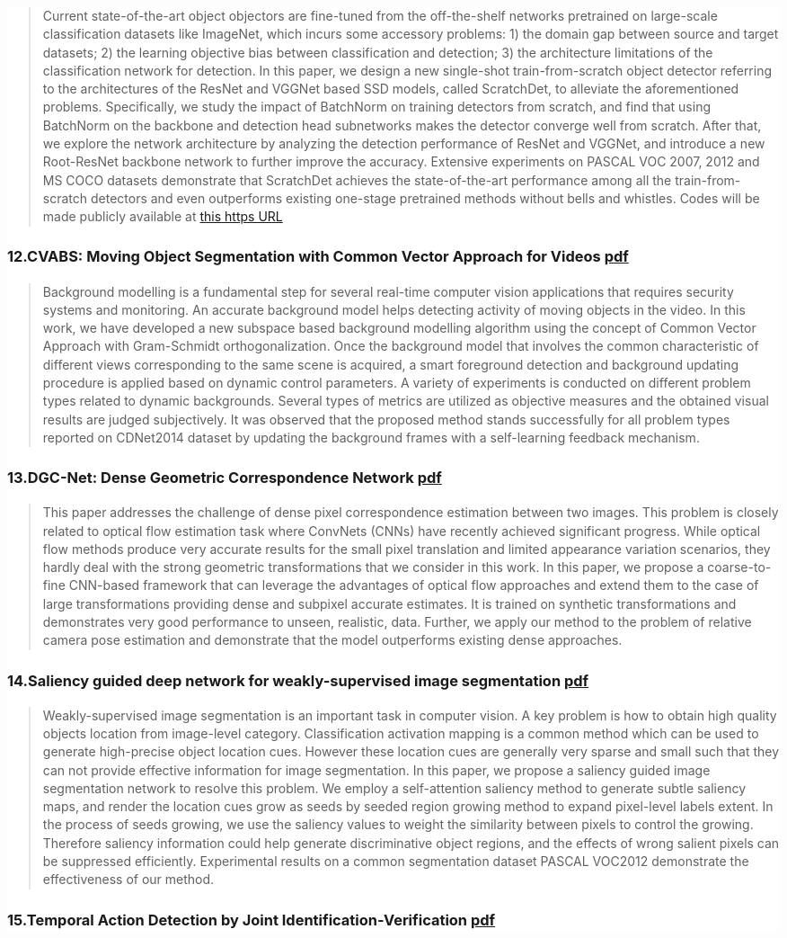 > Current state-of-the-art object objectors are fine-tuned from the off-the-shelf networks pretrained on large-scale classification datasets like ImageNet, which incurs some accessory problems: 1) the domain gap between source and target datasets; 2) the learning objective bias between classification and detection; 3) the architecture limitations of the classification network for detection. In this paper, we design a new single-shot train-from-scratch object detector referring to the architectures of the ResNet and VGGNet based SSD models, called ScratchDet, to alleviate the aforementioned problems. Specifically, we study the impact of BatchNorm on training detectors from scratch, and find that using BatchNorm on the backbone and detection head subnetworks makes the detector converge well from scratch. After that, we explore the network architecture by analyzing the detection performance of ResNet and VGGNet, and introduce a new Root-ResNet backbone network to further improve the accuracy. Extensive experiments on PASCAL VOC 2007, 2012 and MS COCO datasets demonstrate that ScratchDet achieves the state-of-the-art performance among all the train-from-scratch detectors and even outperforms existing one-stage pretrained methods without bells and whistles. Codes will be made publicly available at <a href="https://github.com/KimSoybean/ScratchDet.">this https URL</a> 
### 12.CVABS: Moving Object Segmentation with Common Vector Approach for Videos  [ pdf ](https://arxiv.org/pdf/1810.08412.pdf)
> Background modelling is a fundamental step for several real-time computer vision applications that requires security systems and monitoring. An accurate background model helps detecting activity of moving objects in the video. In this work, we have developed a new subspace based background modelling algorithm using the concept of Common Vector Approach with Gram-Schmidt orthogonalization. Once the background model that involves the common characteristic of different views corresponding to the same scene is acquired, a smart foreground detection and background updating procedure is applied based on dynamic control parameters. A variety of experiments is conducted on different problem types related to dynamic backgrounds. Several types of metrics are utilized as objective measures and the obtained visual results are judged subjectively. It was observed that the proposed method stands successfully for all problem types reported on CDNet2014 dataset by updating the background frames with a self-learning feedback mechanism. 
### 13.DGC-Net: Dense Geometric Correspondence Network  [ pdf ](https://arxiv.org/pdf/1810.08393.pdf)
> This paper addresses the challenge of dense pixel correspondence estimation between two images. This problem is closely related to optical flow estimation task where ConvNets (CNNs) have recently achieved significant progress. While optical flow methods produce very accurate results for the small pixel translation and limited appearance variation scenarios, they hardly deal with the strong geometric transformations that we consider in this work. In this paper, we propose a coarse-to-fine CNN-based framework that can leverage the advantages of optical flow approaches and extend them to the case of large transformations providing dense and subpixel accurate estimates. It is trained on synthetic transformations and demonstrates very good performance to unseen, realistic, data. Further, we apply our method to the problem of relative camera pose estimation and demonstrate that the model outperforms existing dense approaches. 
### 14.Saliency guided deep network for weakly-supervised image segmentation  [ pdf ](https://arxiv.org/pdf/1810.08378.pdf)
> Weakly-supervised image segmentation is an important task in computer vision. A key problem is how to obtain high quality objects location from image-level category. Classification activation mapping is a common method which can be used to generate high-precise object location cues. However these location cues are generally very sparse and small such that they can not provide effective information for image segmentation. In this paper, we propose a saliency guided image segmentation network to resolve this problem. We employ a self-attention saliency method to generate subtle saliency maps, and render the location cues grow as seeds by seeded region growing method to expand pixel-level labels extent. In the process of seeds growing, we use the saliency values to weight the similarity between pixels to control the growing. Therefore saliency information could help generate discriminative object regions, and the effects of wrong salient pixels can be suppressed efficiently. Experimental results on a common segmentation dataset PASCAL VOC2012 demonstrate the effectiveness of our method. 
### 15.Temporal Action Detection by Joint Identification-Verification  [ pdf ](https://arxiv.org/pdf/1810.08375.pdf)